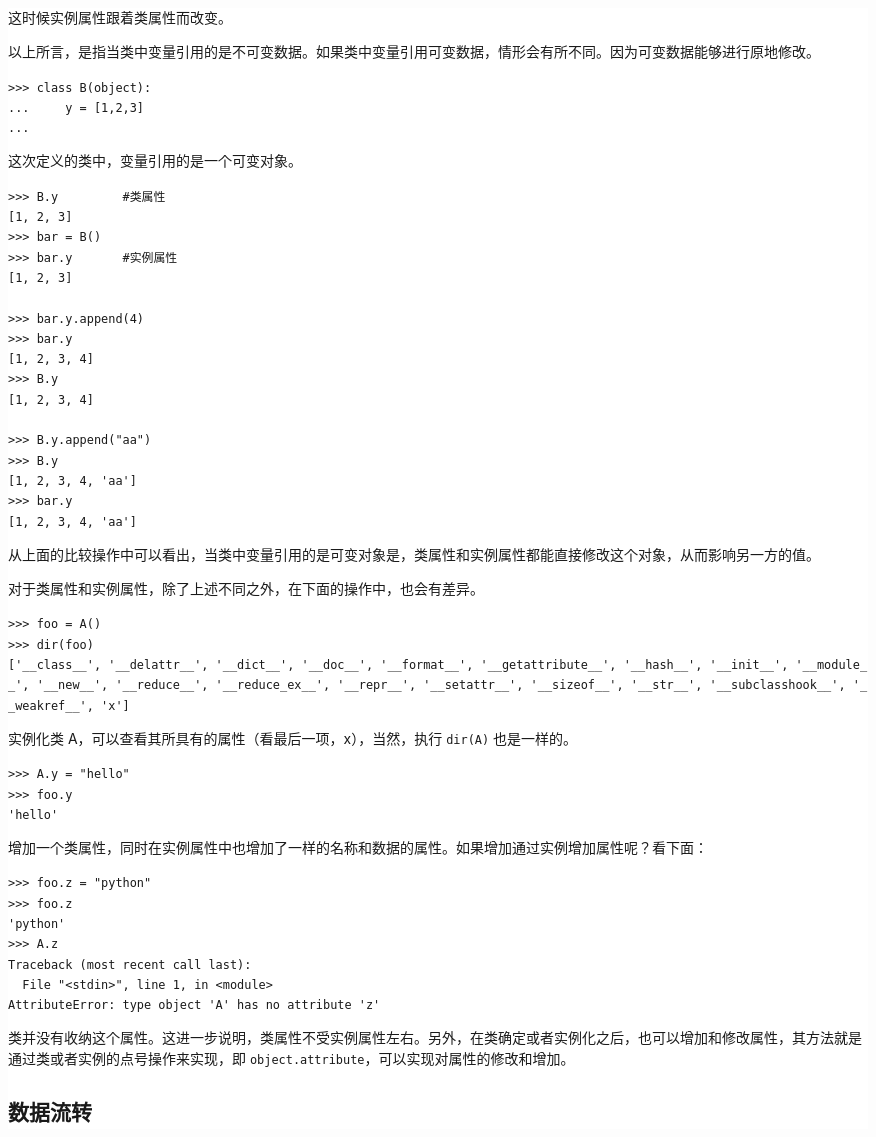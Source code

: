 这时候实例属性跟着类属性而改变。

以上所言，是指当类中变量引用的是不可变数据。如果类中变量引用可变数据，情形会有所不同。因为可变数据能够进行原地修改。

    >>> class B(object):
    ...     y = [1,2,3]
    ...

这次定义的类中，变量引用的是一个可变对象。
    
    >>> B.y         #类属性
    [1, 2, 3]
    >>> bar = B()
    >>> bar.y       #实例属性
    [1, 2, 3]

    >>> bar.y.append(4)
    >>> bar.y
    [1, 2, 3, 4]
    >>> B.y
    [1, 2, 3, 4]

    >>> B.y.append("aa")
    >>> B.y
    [1, 2, 3, 4, 'aa']
    >>> bar.y
    [1, 2, 3, 4, 'aa']

从上面的比较操作中可以看出，当类中变量引用的是可变对象是，类属性和实例属性都能直接修改这个对象，从而影响另一方的值。

对于类属性和实例属性，除了上述不同之外，在下面的操作中，也会有差异。

    >>> foo = A()
    >>> dir(foo)
    ['__class__', '__delattr__', '__dict__', '__doc__', '__format__', '__getattribute__', '__hash__', '__init__', '__module__', '__new__', '__reduce__', '__reduce_ex__', '__repr__', '__setattr__', '__sizeof__', '__str__', '__subclasshook__', '__weakref__', 'x']

实例化类 A，可以查看其所具有的属性（看最后一项，x），当然，执行 `dir(A)` 也是一样的。

    >>> A.y = "hello"
    >>> foo.y
    'hello'

增加一个类属性，同时在实例属性中也增加了一样的名称和数据的属性。如果增加通过实例增加属性呢？看下面：
    
    >>> foo.z = "python"
    >>> foo.z
    'python'
    >>> A.z
    Traceback (most recent call last):
      File "<stdin>", line 1, in <module>
    AttributeError: type object 'A' has no attribute 'z'
    
类并没有收纳这个属性。这进一步说明，类属性不受实例属性左右。另外，在类确定或者实例化之后，也可以增加和修改属性，其方法就是通过类或者实例的点号操作来实现，即 `object.attribute`，可以实现对属性的修改和增加。

## 数据流转
